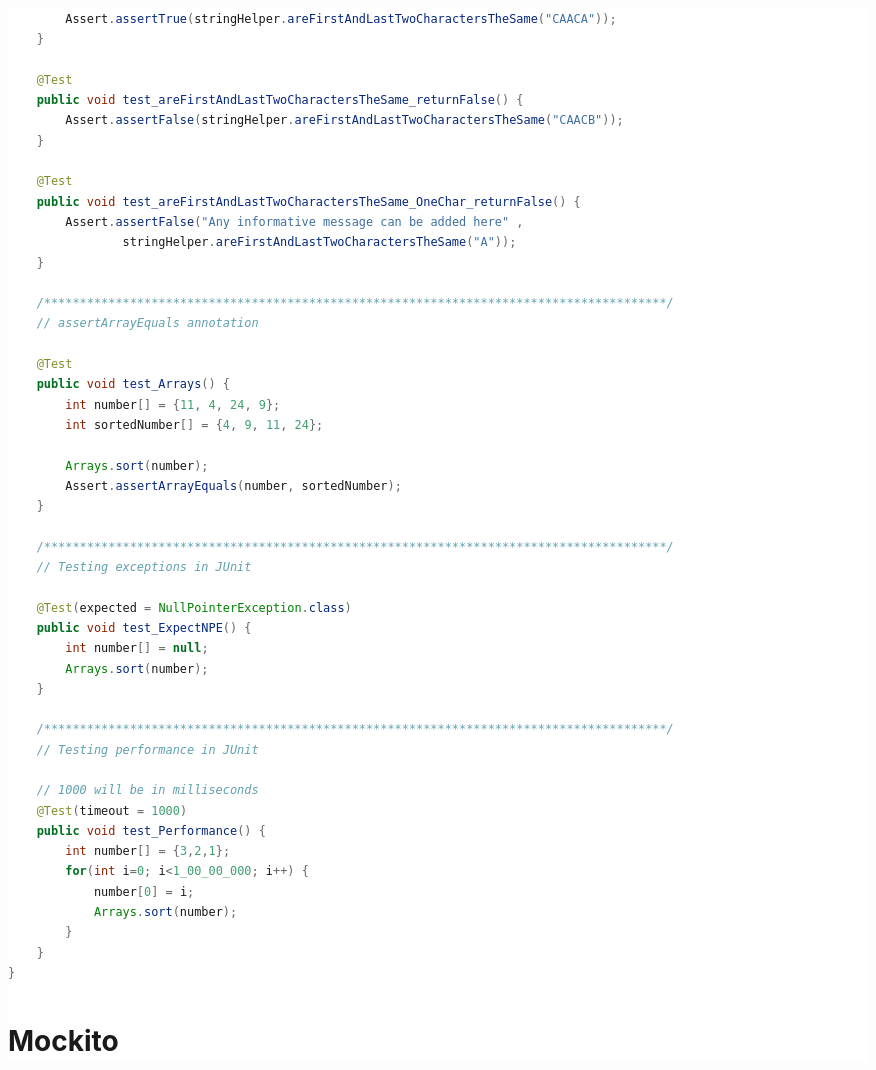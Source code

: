 ```java
        Assert.assertTrue(stringHelper.areFirstAndLastTwoCharactersTheSame("CAACA"));
    }

    @Test
    public void test_areFirstAndLastTwoCharactersTheSame_returnFalse() {
        Assert.assertFalse(stringHelper.areFirstAndLastTwoCharactersTheSame("CAACB"));
    }

    @Test
    public void test_areFirstAndLastTwoCharactersTheSame_OneChar_returnFalse() {
        Assert.assertFalse("Any informative message can be added here" ,
                stringHelper.areFirstAndLastTwoCharactersTheSame("A"));
    }

    /***************************************************************************************/
    // assertArrayEquals annotation

    @Test
    public void test_Arrays() {
        int number[] = {11, 4, 24, 9};
        int sortedNumber[] = {4, 9, 11, 24};

        Arrays.sort(number);
        Assert.assertArrayEquals(number, sortedNumber);
    }

    /***************************************************************************************/
    // Testing exceptions in JUnit

    @Test(expected = NullPointerException.class)
    public void test_ExpectNPE() {
        int number[] = null;
        Arrays.sort(number);
    }

    /***************************************************************************************/
    // Testing performance in JUnit

    // 1000 will be in milliseconds
    @Test(timeout = 1000)
    public void test_Performance() {
        int number[] = {3,2,1};
        for(int i=0; i<1_00_00_000; i++) {
            number[0] = i;
            Arrays.sort(number);
        }
    }
}
```

# Mockito
